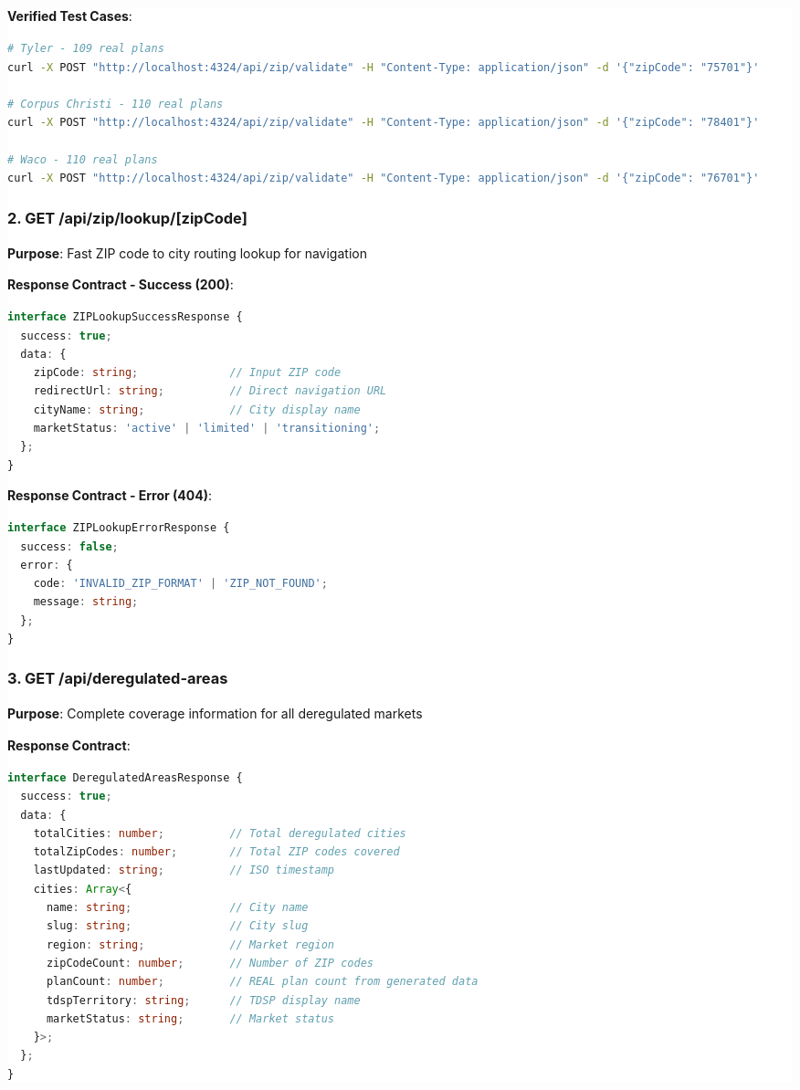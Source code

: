 **Verified Test Cases**:
```bash
# Tyler - 109 real plans
curl -X POST "http://localhost:4324/api/zip/validate" -H "Content-Type: application/json" -d '{"zipCode": "75701"}'

# Corpus Christi - 110 real plans  
curl -X POST "http://localhost:4324/api/zip/validate" -H "Content-Type: application/json" -d '{"zipCode": "78401"}'

# Waco - 110 real plans
curl -X POST "http://localhost:4324/api/zip/validate" -H "Content-Type: application/json" -d '{"zipCode": "76701"}'
```

### 2. GET /api/zip/lookup/[zipCode]

**Purpose**: Fast ZIP code to city routing lookup for navigation

**Response Contract - Success (200)**:
```typescript
interface ZIPLookupSuccessResponse {
  success: true;
  data: {
    zipCode: string;              // Input ZIP code
    redirectUrl: string;          // Direct navigation URL
    cityName: string;             // City display name
    marketStatus: 'active' | 'limited' | 'transitioning';
  };
}
```

**Response Contract - Error (404)**:
```typescript
interface ZIPLookupErrorResponse {
  success: false;
  error: {
    code: 'INVALID_ZIP_FORMAT' | 'ZIP_NOT_FOUND';
    message: string;
  };
}
```

### 3. GET /api/deregulated-areas

**Purpose**: Complete coverage information for all deregulated markets

**Response Contract**:
```typescript
interface DeregulatedAreasResponse {
  success: true;
  data: {
    totalCities: number;          // Total deregulated cities
    totalZipCodes: number;        // Total ZIP codes covered
    lastUpdated: string;          // ISO timestamp
    cities: Array<{
      name: string;               // City name
      slug: string;               // City slug
      region: string;             // Market region
      zipCodeCount: number;       // Number of ZIP codes
      planCount: number;          // REAL plan count from generated data
      tdspTerritory: string;      // TDSP display name
      marketStatus: string;       // Market status
    }>;
  };
}
```
